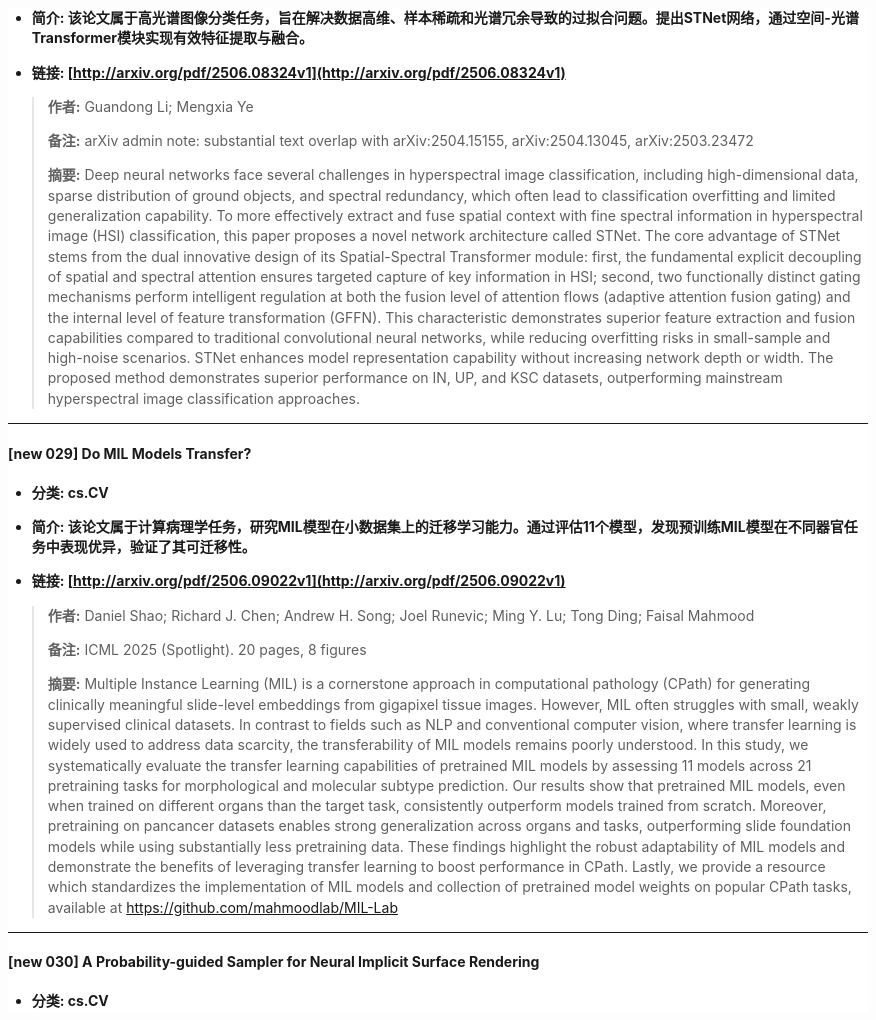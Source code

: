 - **简介: 该论文属于高光谱图像分类任务，旨在解决数据高维、样本稀疏和光谱冗余导致的过拟合问题。提出STNet网络，通过空间-光谱Transformer模块实现有效特征提取与融合。**

- **链接: [http://arxiv.org/pdf/2506.08324v1](http://arxiv.org/pdf/2506.08324v1)**

> **作者:** Guandong Li; Mengxia Ye
>
> **备注:** arXiv admin note: substantial text overlap with arXiv:2504.15155, arXiv:2504.13045, arXiv:2503.23472
>
> **摘要:** Deep neural networks face several challenges in hyperspectral image classification, including high-dimensional data, sparse distribution of ground objects, and spectral redundancy, which often lead to classification overfitting and limited generalization capability. To more effectively extract and fuse spatial context with fine spectral information in hyperspectral image (HSI) classification, this paper proposes a novel network architecture called STNet. The core advantage of STNet stems from the dual innovative design of its Spatial-Spectral Transformer module: first, the fundamental explicit decoupling of spatial and spectral attention ensures targeted capture of key information in HSI; second, two functionally distinct gating mechanisms perform intelligent regulation at both the fusion level of attention flows (adaptive attention fusion gating) and the internal level of feature transformation (GFFN). This characteristic demonstrates superior feature extraction and fusion capabilities compared to traditional convolutional neural networks, while reducing overfitting risks in small-sample and high-noise scenarios. STNet enhances model representation capability without increasing network depth or width. The proposed method demonstrates superior performance on IN, UP, and KSC datasets, outperforming mainstream hyperspectral image classification approaches.
>
---
#### [new 029] Do MIL Models Transfer?
- **分类: cs.CV**

- **简介: 该论文属于计算病理学任务，研究MIL模型在小数据集上的迁移学习能力。通过评估11个模型，发现预训练MIL模型在不同器官任务中表现优异，验证了其可迁移性。**

- **链接: [http://arxiv.org/pdf/2506.09022v1](http://arxiv.org/pdf/2506.09022v1)**

> **作者:** Daniel Shao; Richard J. Chen; Andrew H. Song; Joel Runevic; Ming Y. Lu; Tong Ding; Faisal Mahmood
>
> **备注:** ICML 2025 (Spotlight). 20 pages, 8 figures
>
> **摘要:** Multiple Instance Learning (MIL) is a cornerstone approach in computational pathology (CPath) for generating clinically meaningful slide-level embeddings from gigapixel tissue images. However, MIL often struggles with small, weakly supervised clinical datasets. In contrast to fields such as NLP and conventional computer vision, where transfer learning is widely used to address data scarcity, the transferability of MIL models remains poorly understood. In this study, we systematically evaluate the transfer learning capabilities of pretrained MIL models by assessing 11 models across 21 pretraining tasks for morphological and molecular subtype prediction. Our results show that pretrained MIL models, even when trained on different organs than the target task, consistently outperform models trained from scratch. Moreover, pretraining on pancancer datasets enables strong generalization across organs and tasks, outperforming slide foundation models while using substantially less pretraining data. These findings highlight the robust adaptability of MIL models and demonstrate the benefits of leveraging transfer learning to boost performance in CPath. Lastly, we provide a resource which standardizes the implementation of MIL models and collection of pretrained model weights on popular CPath tasks, available at https://github.com/mahmoodlab/MIL-Lab
>
---
#### [new 030] A Probability-guided Sampler for Neural Implicit Surface Rendering
- **分类: cs.CV**
